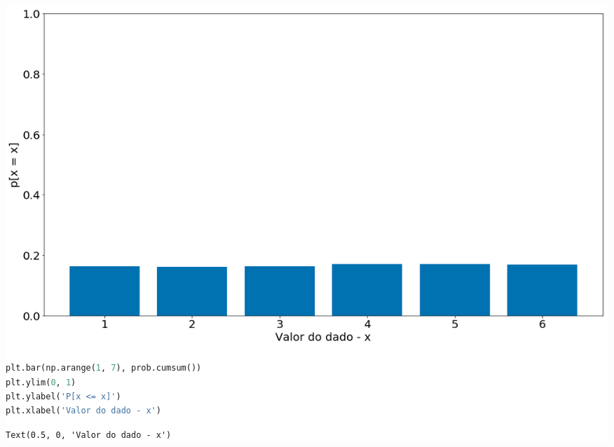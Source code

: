 


![png](Aula06-Probabilidade_files/Aula06-Probabilidade_16_1.png)



```python
plt.bar(np.arange(1, 7), prob.cumsum())
plt.ylim(0, 1)
plt.ylabel('P[x <= x]')
plt.xlabel('Valor do dado - x')
```




    Text(0.5, 0, 'Valor do dado - x')



